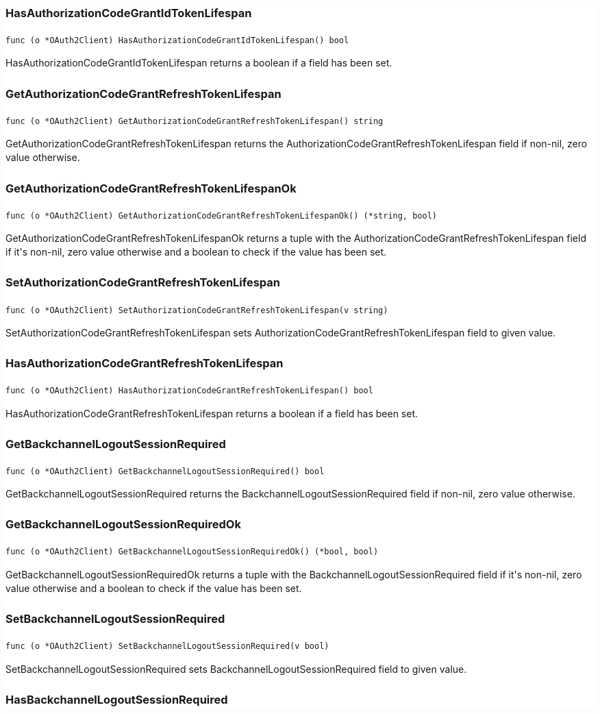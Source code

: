 ### HasAuthorizationCodeGrantIdTokenLifespan

`func (o *OAuth2Client) HasAuthorizationCodeGrantIdTokenLifespan() bool`

HasAuthorizationCodeGrantIdTokenLifespan returns a boolean if a field has been set.

### GetAuthorizationCodeGrantRefreshTokenLifespan

`func (o *OAuth2Client) GetAuthorizationCodeGrantRefreshTokenLifespan() string`

GetAuthorizationCodeGrantRefreshTokenLifespan returns the AuthorizationCodeGrantRefreshTokenLifespan field if non-nil, zero value otherwise.

### GetAuthorizationCodeGrantRefreshTokenLifespanOk

`func (o *OAuth2Client) GetAuthorizationCodeGrantRefreshTokenLifespanOk() (*string, bool)`

GetAuthorizationCodeGrantRefreshTokenLifespanOk returns a tuple with the AuthorizationCodeGrantRefreshTokenLifespan field if it's non-nil, zero value otherwise
and a boolean to check if the value has been set.

### SetAuthorizationCodeGrantRefreshTokenLifespan

`func (o *OAuth2Client) SetAuthorizationCodeGrantRefreshTokenLifespan(v string)`

SetAuthorizationCodeGrantRefreshTokenLifespan sets AuthorizationCodeGrantRefreshTokenLifespan field to given value.

### HasAuthorizationCodeGrantRefreshTokenLifespan

`func (o *OAuth2Client) HasAuthorizationCodeGrantRefreshTokenLifespan() bool`

HasAuthorizationCodeGrantRefreshTokenLifespan returns a boolean if a field has been set.

### GetBackchannelLogoutSessionRequired

`func (o *OAuth2Client) GetBackchannelLogoutSessionRequired() bool`

GetBackchannelLogoutSessionRequired returns the BackchannelLogoutSessionRequired field if non-nil, zero value otherwise.

### GetBackchannelLogoutSessionRequiredOk

`func (o *OAuth2Client) GetBackchannelLogoutSessionRequiredOk() (*bool, bool)`

GetBackchannelLogoutSessionRequiredOk returns a tuple with the BackchannelLogoutSessionRequired field if it's non-nil, zero value otherwise
and a boolean to check if the value has been set.

### SetBackchannelLogoutSessionRequired

`func (o *OAuth2Client) SetBackchannelLogoutSessionRequired(v bool)`

SetBackchannelLogoutSessionRequired sets BackchannelLogoutSessionRequired field to given value.

### HasBackchannelLogoutSessionRequired
